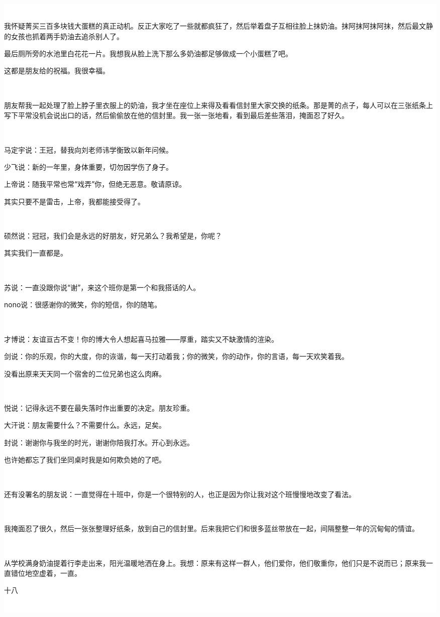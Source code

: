  

我怀疑菁买三百多块钱大蛋糕的真正动机。反正大家吃了一些就都疯狂了，然后举着盘子互相往脸上抹奶油。抹阿抹阿抹阿抹，然后最文静的女孩也抓着两手奶油去追杀别人了。

最后厕所旁的水池里白花花一片。我想我从脸上洗下那么多奶油都足够做成一个小蛋糕了吧。

这都是朋友给的祝福。我很幸福。

 

朋友帮我一起处理了脸上脖子里衣服上的奶油，我才坐在座位上来得及看看信封里大家交换的纸条。那是菁的点子，每人可以在三张纸条上写下平常没机会说出口的话，然后偷偷放在他的信封里。我一张一张地看，看到最后差些落泪，掩面忍了好久。

 

马定宇说：王冠，替我向刘老师讳学衡致以新年问候。

少飞说：新的一年里，身体重要，切勿因学伤了身子。

上帝说：随我平常也常“戏弄”你，但绝无恶意。敬请原谅。

其实只要不是雷击，上帝，我都能接受得了。

 

硕然说：冠冠，我们会是永远的好朋友，好兄弟么？我希望是，你呢？

其实我们一直都是。

 

苏说：一直没跟你说“谢”，来这个班你是第一个和我搭话的人。

nono说：很感谢你的微笑，你的短信，你的随笔。

 

才博说：友谊亘古不变！你的博大令人想起喜马拉雅——厚重，踏实又不缺激情的渲染。

剑说：你的乐观，你的大度，你的诙谐，每一天打动着我；你的微笑，你的动作，你的言语，每一天欢笑着我。

没看出原来天天同一个宿舍的二位兄弟也这么肉麻。

 

悦说：记得永远不要在最失落时作出重要的决定。朋友珍重。

大汗说：朋友需要什么？不需要什么。永远，足矣。

封说：谢谢你与我坐的时光，谢谢你陪我打水。开心到永远。

也许她都忘了我们坐同桌时我是如何欺负她的了吧。

 

还有没署名的朋友说：一直觉得在十班中，你是一个很特别的人，也正是因为你让我对这个班慢慢地改变了看法。

 

我掩面忍了很久，然后一张张整理好纸条，放到自己的信封里。后来我把它们和很多蓝丝带放在一起，间隔整整一年的沉甸甸的情谊。

 

从学校满身奶油提着行李走出来，阳光温暖地洒在身上。我想：原来有这样一群人，他们爱你，他们敬重你，他们只是不说而已；原来我一直错位地空虚着，一直。





十八

 
